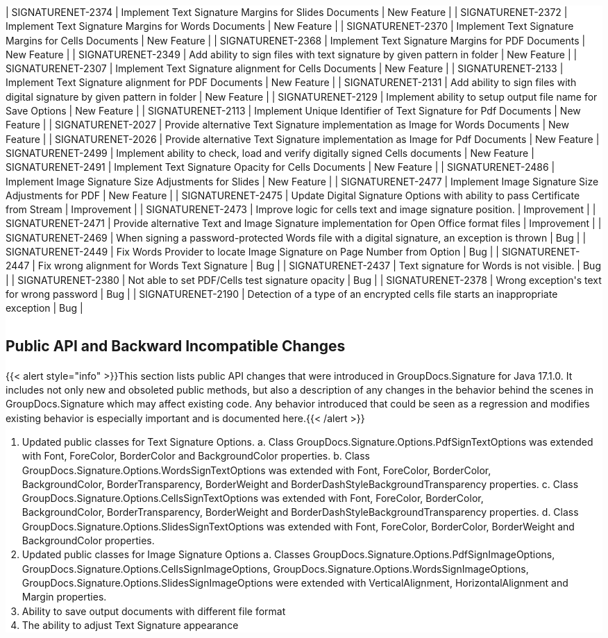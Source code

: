 | SIGNATURENET-2374 | Implement Text Signature Margins for Slides Documents | New Feature |
| SIGNATURENET-2372 | Implement Text Signature Margins for Words Documents | New Feature |
| SIGNATURENET-2370 | Implement Text Signature Margins for Cells Documents | New Feature |
| SIGNATURENET-2368 | Implement Text Signature Margins for PDF Documents | New Feature |
| SIGNATURENET-2349 | Add ability to sign files with text signature by given pattern in folder | New Feature |
| SIGNATURENET-2307 | Implement Text Signature alignment for Cells Documents | New Feature |
| SIGNATURENET-2133 | Implement Text Signature alignment for PDF Documents | New Feature |
| SIGNATURENET-2131 | Add ability to sign files with digital signature by given pattern in folder | New Feature |
| SIGNATURENET-2129 | Implement ability to setup output file name for Save Options | New Feature |
| SIGNATURENET-2113 | Implement Unique Identifier of Text Signature for Pdf Documents | New Feature |
| SIGNATURENET-2027 | Provide alternative Text Signature implementation as Image for Words Documents | New Feature |
| SIGNATURENET-2026 | Provide alternative Text Signature implementation as Image for Pdf Documents | New Feature | SIGNATURENET-2499 | Implement ability to check, load and verify digitally signed Cells documents | New Feature | SIGNATURENET-2491 | Implement Text Signature Opacity for Cells Documents | New Feature |
| SIGNATURENET-2486 | Implement Image Signature Size Adjustments for Slides | New Feature |
| SIGNATURENET-2477 | Implement Image Signature Size Adjustments for PDF | New Feature |
| SIGNATURENET-2475 | Update Digital Signature Options with ability to pass Certificate from Stream | Improvement |
| SIGNATURENET-2473 | Improve logic for cells text and image signature position. | Improvement |
| SIGNATURENET-2471 | Provide alternative Text and Image Signature implementation for Open Office format files | Improvement |
| SIGNATURENET-2469 | When signing a password-protected Words file with a digital signature, an exception is thrown | Bug |
| SIGNATURENET-2449 | Fix Words Provider to locate Image Signature on Page Number from Option | Bug |
| SIGNATURENET-2447 | Fix wrong alignment for Words Text Signature | Bug |
| SIGNATURENET-2437 | Text signature for Words is not visible. | Bug |
| SIGNATURENET-2380 | Not able to set PDF/Cells test signature opacity | Bug |
| SIGNATURENET-2378 | Wrong exception's text for wrong password | Bug |
| SIGNATURENET-2190 | Detection of a type of an encrypted cells file starts an inappropriate exception | Bug |

## Public API and Backward Incompatible Changes

{{< alert style="info" >}}This section lists public API changes that were introduced in GroupDocs.Signature for Java 17.1.0. It includes not only new and obsoleted public methods, but also a description of any changes in the behavior behind the scenes in GroupDocs.Signature which may affect existing code. Any behavior introduced that could be seen as a regression and modifies existing behavior is especially important and is documented here.{{< /alert >}}

1.  Updated public classes for Text Signature Options. a. Class GroupDocs.Signature.Options.PdfSignTextOptions was extended with Font, ForeColor, BorderColor and BackgroundColor properties. b. Class GroupDocs.Signature.Options.WordsSignTextOptions was extended with Font, ForeColor, BorderColor, BackgroundColor, BorderTransparency, BorderWeight and BorderDashStyleBackgroundTransparency properties. c. Class GroupDocs.Signature.Options.CellsSignTextOptions was extended with Font, ForeColor, BorderColor, BackgroundColor, BorderTransparency, BorderWeight and BorderDashStyleBackgroundTransparency properties. d. Class GroupDocs.Signature.Options.SlidesSignTextOptions was extended with Font, ForeColor, BorderColor, BorderWeight and BackgroundColor properties.
2.  Updated public classes for Image Signature Options a. Classes GroupDocs.Signature.Options.PdfSignImageOptions, GroupDocs.Signature.Options.CellsSignImageOptions, GroupDocs.Signature.Options.WordsSignImageOptions, GroupDocs.Signature.Options.SlidesSignImageOptions were extended with VerticalAlignment, HorizontalAlignment and Margin properties.
3.  Ability to save output documents with different file format
4.  The ability to adjust Text Signature appearance